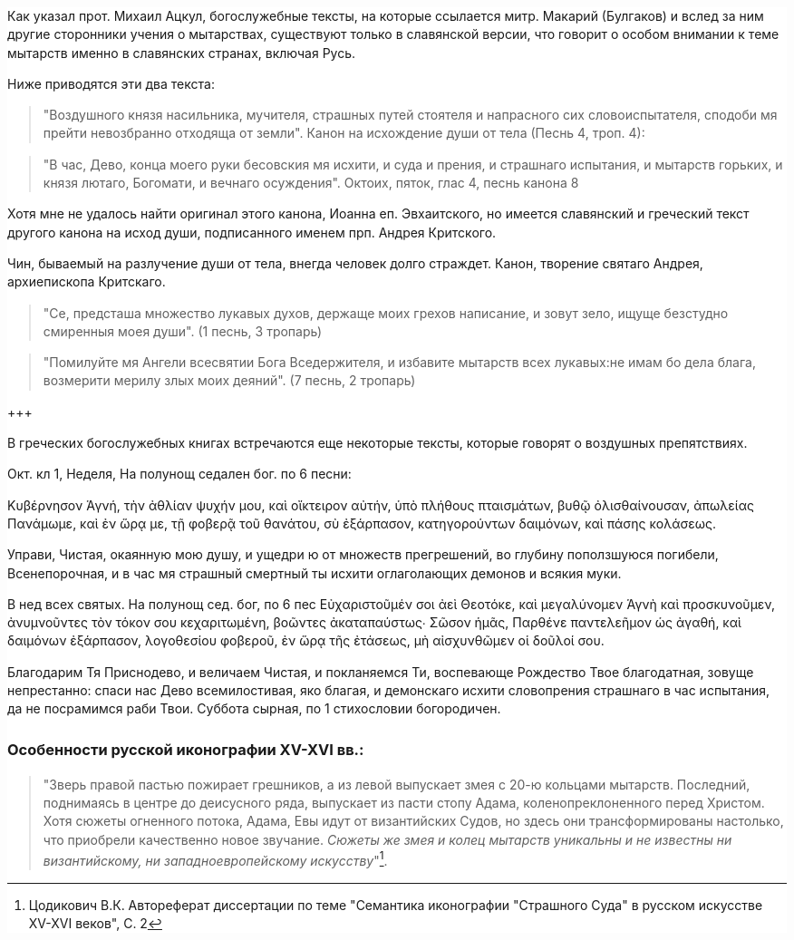 Как указал прот. Михаил Ацкул, богослужебные тексты, на которые ссылается митр. Макарий (Булгаков) и вслед за ним другие сторонники учения о мытарствах, существуют только в славянской версии, что говорит о особом внимании к теме мытарств именно в славянских странах, включая Русь.

Ниже приводятся эти два текста:

>"Воздушного князя насильника, мучителя, страшных путей стоятеля и напрасного сих словоиспытателя, сподоби мя прейти невозбранно отходяща от земли". Канон на исхождение души от тела (Песнь 4, троп. 4):

>"В час, Дево, конца моего руки бесовския мя исхити, и суда и прения, и страшнаго испытания, и мытарств горьких, и князя лютаго, Богомати, и вечнаго осуждения".  Октоих, пяток, глас 4, песнь канона 8

Хотя мне не удалось найти оригинал этого канона, Иоанна еп. Эвхаитского, но имеется славянский и греческий текст другого канона на исход души, подписанного именем прп. Андрея Критского.

Чин, бываемый на разлучение души от тела, внегда человек долго страждет. 
Канон, творение святаго Андрея, архиепископа Критскаго.

>"Се, предсташа множество лукавых духов, держаще моих грехов написание, и зовут зело, ищуще безстудно смиренныя моея души". (1 песнь, 3 тропарь)

>"Помилуйте мя Ангели всесвятии Бога Вседержителя, и избавите мытарств всех лукавых:не имам бо дела блага, возмерити мерилу злых моих деяний". (7 песнь, 2 тропарь)


+++

В греческих богослужебных книгах встречаются еще некоторые тексты, которые говорят о воздушных препятствиях. 


Окт. кл 1, Неделя, На полунощ седален бог. по 6 песни:

Κυβέρνησον Ἁγνή, τὴν ἀθλίαν ψυχήν μου, καὶ οἴκτειρον αὐτήν, ὑπὸ πλήθους πταισμάτων, βυθῷ ὀλισθαίνουσαν, ἀπωλείας Πανάμωμε, καὶ ἐν ὥρᾳ με, τῇ φοβερᾷ τοῦ θανάτου, σὺ ἐξάρπασον, κατηγορούντων δαιμόνων, καὶ πάσης κολάσεως.

Управи, Чистая, окаянную мою душу, и ущедри ю от множеств прегрешений, во
глубину поползшуюся погибели, Всенепорочная, и в час мя страшный смертный ты
исхити оглаголающих демонов и всякия муки.

В нед всех святых. На полунощ сед. бог, по 6 пес
Εὐχαριστοῦμέν σοι ἀεὶ Θεοτόκε, καὶ μεγαλύνομεν Ἁγνὴ καὶ προσκυνοῦμεν, ἀνυμνοῦντες τὸν τόκον σου κεχαριτωμένη, βοῶντες ἀκαταπαύστως∙ Σῶσον ἡμᾶς, Παρθένε παντελεῆμον ὡς ἀγαθή, καὶ δαιμόνων ἐξάρπασον, λογοθεσίου φοβεροῦ, ἐν ὥρᾳ τῆς ἐτάσεως, μὴ αἰσχυνθῶμεν οἱ δοῦλοί σου.

Благодарим Тя Приснодево, и величаем Чистая, и покланяемся Ти, воспевающе Рождество Твое благодатная, зовуще непрестанно: спаси нас Дево всемилостивая, яко благая, и демонскаго исхити словопрения страшнаго в час испытания, да не посрамимся раби Твои. Суббота сырная, по 1 стихословии богородичен.




### Особенности русской иконографии XV-XVI вв.: 

>"Зверь правой пастью пожирает грешников, а из левой выпускает змея с 20-ю кольцами мытарств. Последний, поднимаясь в центре до деисусного ряда, выпускает из пасти стопу Адама, коленопреклоненного перед Христом. Хотя сюжеты огненного потока, Адама, Евы идут от византийских Судов, но здесь они трансформированы настолько, что приобрели качественно новое звучание. *Сюжеты же змея и колец мытарств уникальны и не известны ни византийскому, ни западноевропейскому искусству*"[^zod1].


[^myt21]: протодьякон Андрей Кураев, К ВОПРОСУ О СТАТУСЕ И БОГОСЛОВИИ «МЫТАРСТВ ФЕОДОРЫ», http://www.kiev-orthodox.org/site/theology/1921/
[^ath11]: @AthanInc, С. 222-223, SC 199 25.5
[^ath12]: @AthanInc, С. 223, SC 199 25.5
[^ath13]: @AthanInc, С. 223, SC 199 25.5
[^ath14]: @AthanInc, Epistula ad Adelphium. PG 26.1081 
[^up1]: ἀπῄτουν ἐκεῖνοι λόγον, εἰ μὴ ὑπεύθυνος αὐτοῖς εἴη. PG 26.936.
[^vas11]: Basilius Theologus. Quod deus non est auctor malorum, PG 31.352.
[^zod1]: Цодикович В.К. Автореферат диссертации по теме "Семантика иконографии "Страшного Суда" в русском искусстве XV-XVI веков", С. 2
[^kir1]: PG 77.1072
[^theoph1]: @AlphP, С. 388-390, PG 65.200, CPG 2618 'Sermon on death and judgment'
[^dsh2]: @TSO1, С. 596, в сноске
[^iliadu]: Д. Эммерденже-Илиаду, цит. по: @TSO2
 [^dsh4]: См. @TSO1, С. 283
[^dsh3]: Речь идет о трех сочинениях: "Об утверждающих, что нет воскресения мертвых" (CPG 4011),  сирийский оригинал которого не обнаружен, "Слово на почивших o Христе" (CPG 4028), "Предсмертное завещание"(CPG 3947). В двух последних случаях обнаружена некоторая связь с фрагментами сирийских оригиналов. Т.о. для установления аутентичности процитированных митр. Макарием греческих текстов необходима сверка с сохранившимися оригинальными текстами прп. Ефрема на сирийском, что под силу лишь специалистам уровня Брока, или Кесселя.
[^bern2]: См. @Bern1, С. 302
[^disc1]: Надеюсь, читатель простит меня за непрофессиональную попытку решения этой проблемы. Меня извиняет лишь возможность сослаться на труды современных ученых, разрабатывающих вопросы, связанные с авторством и аутентичностью этих сочинений.
[^zlat11]: De patientia, PG 60.627
[^just11]: Dialogus cum Tryphone, SC 0645/003